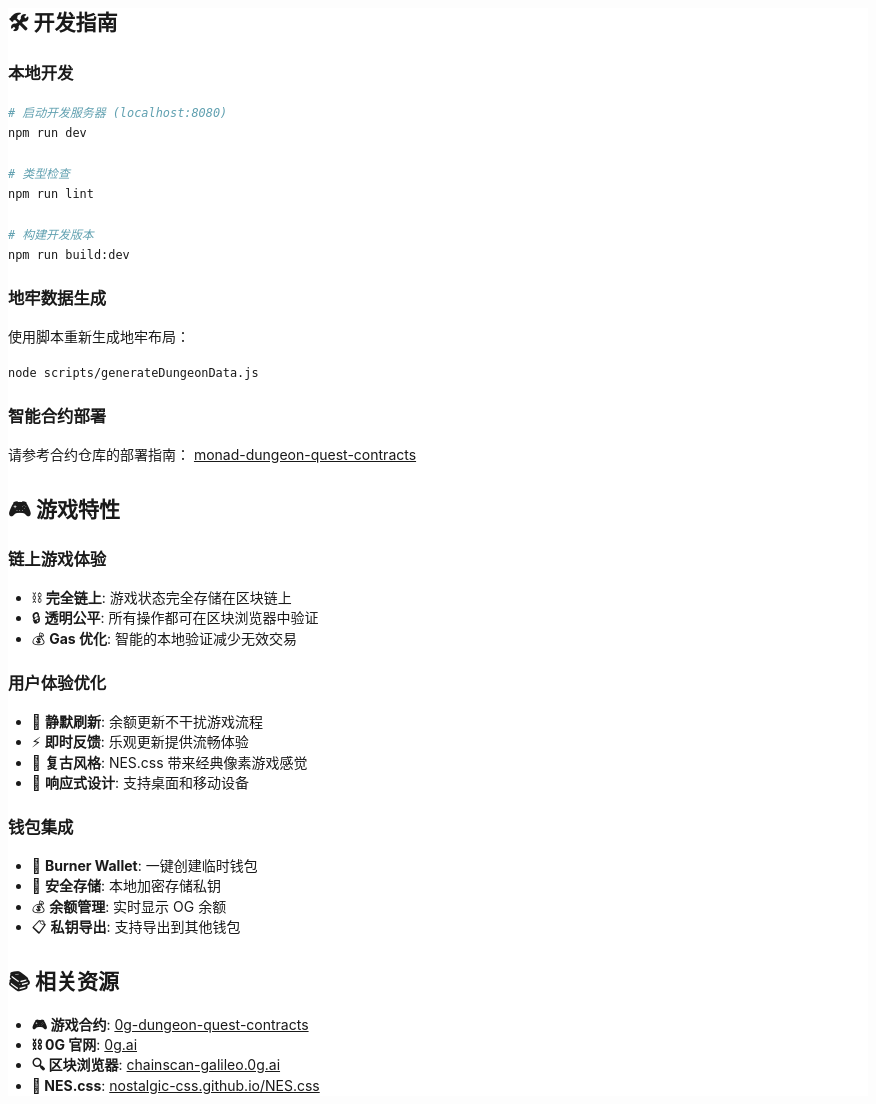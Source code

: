 ## 🛠️ 开发指南

### 本地开发
```bash
# 启动开发服务器 (localhost:8080)
npm run dev

# 类型检查
npm run lint

# 构建开发版本
npm run build:dev
```

### 地牢数据生成
使用脚本重新生成地牢布局：
```bash
node scripts/generateDungeonData.js
```

### 智能合约部署
请参考合约仓库的部署指南：
[monad-dungeon-quest-contracts](https://github.com/TheDAS-designer/monad-dungeon-quest-contracts)

## 🎮 游戏特性

### 链上游戏体验
- ⛓️ **完全链上**: 游戏状态完全存储在区块链上
- 🔒 **透明公平**: 所有操作都可在区块浏览器中验证
- 💰 **Gas 优化**: 智能的本地验证减少无效交易

### 用户体验优化
- 🚀 **静默刷新**: 余额更新不干扰游戏流程
- ⚡ **即时反馈**: 乐观更新提供流畅体验
- 🎨 **复古风格**: NES.css 带来经典像素游戏感觉
- 📱 **响应式设计**: 支持桌面和移动设备

### 钱包集成
- 🔑 **Burner Wallet**: 一键创建临时钱包
- 🔐 **安全存储**: 本地加密存储私钥
- 💰 **余额管理**: 实时显示 OG 余额
- 📋 **私钥导出**: 支持导出到其他钱包

## 📚 相关资源

- **🎮 游戏合约**: [0g-dungeon-quest-contracts](https://github.com/TheDAS-designer/0g-dungeon-quest-contracts)
- **⛓️ 0G 官网**: [0g.ai](https://0g.ai)
- **🔍 区块浏览器**: [chainscan-galileo.0g.ai](https://chainscan-galileo.0g.ai)
- **🎨 NES.css**: [nostalgic-css.github.io/NES.css](https://nostalgic-css.github.io/NES.css/)
